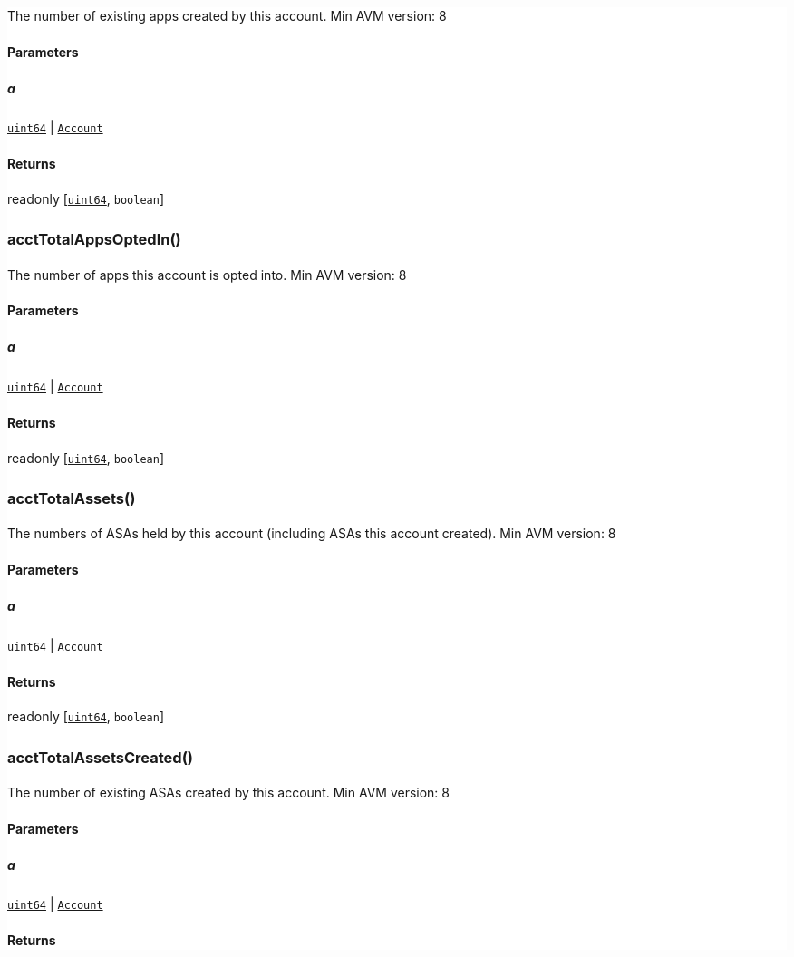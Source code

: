 The number of existing apps created by this account.
Min AVM version: 8

#### Parameters

##### a

[`uint64`](../../index/type-aliases/uint64.md) | [`Account`](../../index/type-aliases/Account.md)

#### Returns

readonly \[[`uint64`](../../index/type-aliases/uint64.md), `boolean`\]

### acctTotalAppsOptedIn()

The number of apps this account is opted into.
Min AVM version: 8

#### Parameters

##### a

[`uint64`](../../index/type-aliases/uint64.md) | [`Account`](../../index/type-aliases/Account.md)

#### Returns

readonly \[[`uint64`](../../index/type-aliases/uint64.md), `boolean`\]

### acctTotalAssets()

The numbers of ASAs held by this account (including ASAs this account created).
Min AVM version: 8

#### Parameters

##### a

[`uint64`](../../index/type-aliases/uint64.md) | [`Account`](../../index/type-aliases/Account.md)

#### Returns

readonly \[[`uint64`](../../index/type-aliases/uint64.md), `boolean`\]

### acctTotalAssetsCreated()

The number of existing ASAs created by this account.
Min AVM version: 8

#### Parameters

##### a

[`uint64`](../../index/type-aliases/uint64.md) | [`Account`](../../index/type-aliases/Account.md)

#### Returns
